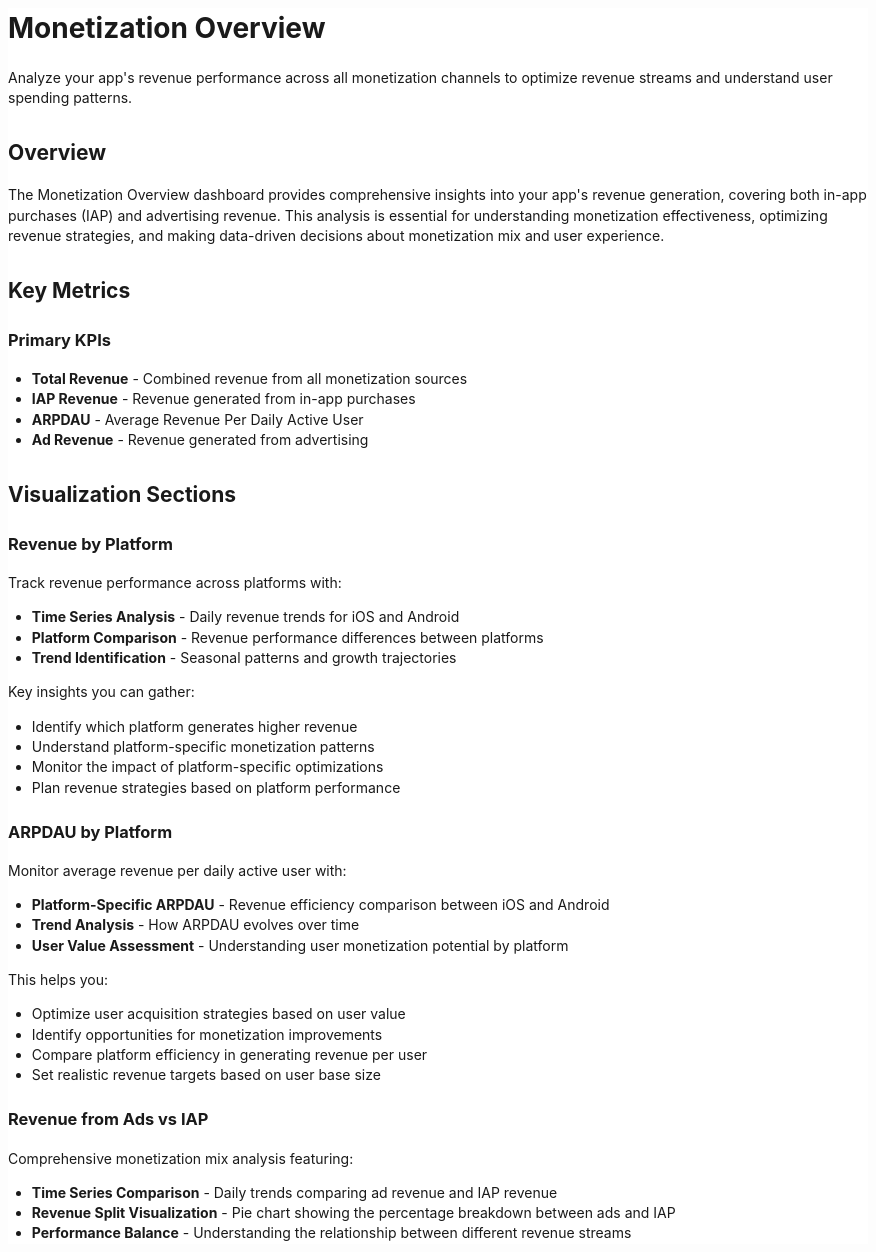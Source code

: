 # Monetization Overview

Analyze your app's revenue performance across all monetization channels to optimize revenue streams and understand user spending patterns.

## Overview

The Monetization Overview dashboard provides comprehensive insights into your app's revenue generation, covering both in-app purchases (IAP) and advertising revenue. This analysis is essential for understanding monetization effectiveness, optimizing revenue strategies, and making data-driven decisions about monetization mix and user experience.

## Key Metrics

### Primary KPIs
- **Total Revenue** - Combined revenue from all monetization sources
- **IAP Revenue** - Revenue generated from in-app purchases
- **ARPDAU** - Average Revenue Per Daily Active User
- **Ad Revenue** - Revenue generated from advertising

## Visualization Sections

### Revenue by Platform
Track revenue performance across platforms with:
- **Time Series Analysis** - Daily revenue trends for iOS and Android
- **Platform Comparison** - Revenue performance differences between platforms
- **Trend Identification** - Seasonal patterns and growth trajectories

Key insights you can gather:
- Identify which platform generates higher revenue
- Understand platform-specific monetization patterns
- Monitor the impact of platform-specific optimizations
- Plan revenue strategies based on platform performance

### ARPDAU by Platform
Monitor average revenue per daily active user with:
- **Platform-Specific ARPDAU** - Revenue efficiency comparison between iOS and Android
- **Trend Analysis** - How ARPDAU evolves over time
- **User Value Assessment** - Understanding user monetization potential by platform

This helps you:
- Optimize user acquisition strategies based on user value
- Identify opportunities for monetization improvements
- Compare platform efficiency in generating revenue per user
- Set realistic revenue targets based on user base size

### Revenue from Ads vs IAP
Comprehensive monetization mix analysis featuring:
- **Time Series Comparison** - Daily trends comparing ad revenue and IAP revenue
- **Revenue Split Visualization** - Pie chart showing the percentage breakdown between ads and IAP
- **Performance Balance** - Understanding the relationship between different revenue streams
